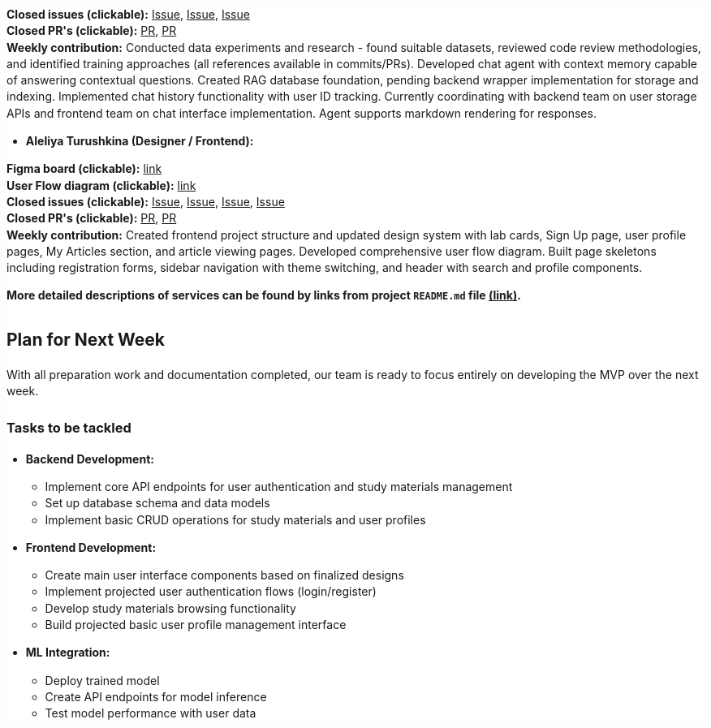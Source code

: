 **Closed issues (clickable):** [Issue](https://github.com/IU-Capstone-Project-2025/open-labs-share/issues/32), [Issue](https://github.com/IU-Capstone-Project-2025/open-labs-share/issues/13), [Issue](https://github.com/IU-Capstone-Project-2025/open-labs-share/issues/14) \
**Closed PR's (clickable):** [PR](https://github.com/IU-Capstone-Project-2025/open-labs-share/pull/38), [PR](https://github.com/IU-Capstone-Project-2025/open-labs-share/pull/34) \
**Weekly contribution:** Conducted data experiments and research - found suitable datasets, reviewed code review methodologies, and identified training approaches (all references available in commits/PRs). Developed chat agent with context memory capable of answering contextual questions. Created RAG database foundation, pending backend wrapper implementation for storage and indexing. Implemented chat history functionality with user ID tracking. Currently coordinating with backend team on user storage APIs and frontend team on chat interface implementation. Agent supports markdown rendering for responses.

- **Aleliya Turushkina (Designer / Frontend):**

**Figma board (clickable):** [link](https://www.figma.com/design/mvegZwCxX8KHxhtI2PeMHQ/OpenLabsShare?node-id=0-1&p=f&t=M2kuxYrgLTacXKCY-0) \
**User Flow diagram (clickable):** [link](https://www.figma.com/board/h5M1ofnM5hvBRUiCLaYDc7/User-flow-diagram?node-id=0-1&p=f&t=74EjkMcaerNxCK5U-0) \
**Closed issues (clickable):** [Issue](https://github.com/IU-Capstone-Project-2025/open-labs-share/issues/6), [Issue](https://github.com/IU-Capstone-Project-2025/open-labs-share/issues/8), [Issue](https://github.com/IU-Capstone-Project-2025/open-labs-share/issues/7), [Issue](https://github.com/IU-Capstone-Project-2025/open-labs-share/issues/5) \
**Closed PR's (clickable):** [PR](https://github.com/IU-Capstone-Project-2025/open-labs-share/pull/49), [PR](https://github.com/IU-Capstone-Project-2025/open-labs-share/pull/30) \
**Weekly contribution:** Created frontend project structure and updated design system with lab cards, Sign Up page, user profile pages, My Articles section, and article viewing pages. Developed comprehensive user flow diagram. Built page skeletons including registration forms, sidebar navigation with theme switching, and header with search and profile components.

**More detailed descriptions of services can be found by links from project `README.md` file [(link)](https://github.com/IU-Capstone-Project-2025/open-labs-share/blob/main/README.md).**
## Plan for Next Week

With all preparation work and documentation completed, our team is ready to focus entirely on developing the MVP over the next week.

### Tasks to be tackled

- **Backend Development:**
  - Implement core API endpoints for user authentication and study materials management
  - Set up database schema and data models
  - Implement basic CRUD operations for study materials and user profiles

- **Frontend Development:**
  - Create main user interface components based on finalized designs
  - Implement projected user authentication flows (login/register)
  - Develop study materials browsing functionality
  - Build projected basic user profile management interface

- **ML Integration:**
  - Deploy trained model
  - Create API endpoints for model inference
  - Test model performance with user data
